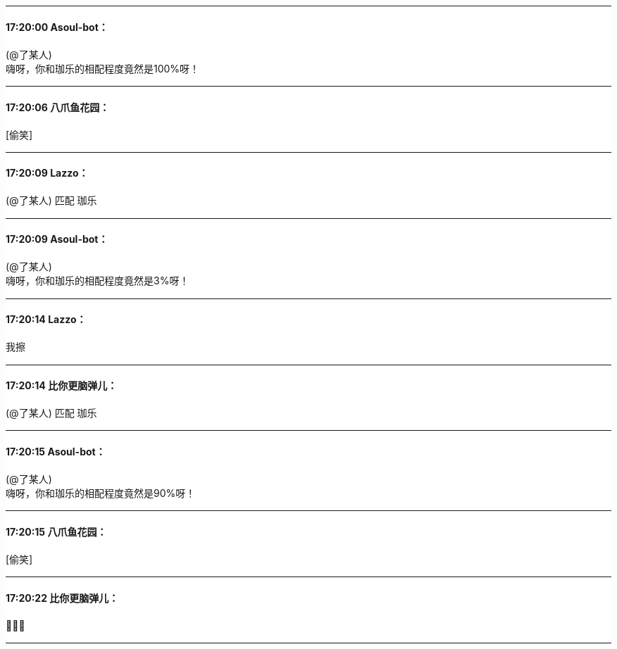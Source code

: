 *****

#### 17:20:00  Asoul-bot：

(@了某人)  
嗨呀，你和珈乐的相配程度竟然是100%呀！

*****

#### 17:20:06  八爪鱼花园：

[偷笑]

*****

#### 17:20:09  Lazzo：

(@了某人)  匹配 珈乐

*****

#### 17:20:09  Asoul-bot：

(@了某人)  
嗨呀，你和珈乐的相配程度竟然是3%呀！

*****

#### 17:20:14  Lazzo：

我擦

*****

#### 17:20:14  比你更脑弹儿：

(@了某人)  匹配 珈乐

*****

#### 17:20:15  Asoul-bot：

(@了某人)  
嗨呀，你和珈乐的相配程度竟然是90%呀！

*****

#### 17:20:15  八爪鱼花园：

[偷笑]

*****

#### 17:20:22  比你更脑弹儿：

😤😤😤

*****
